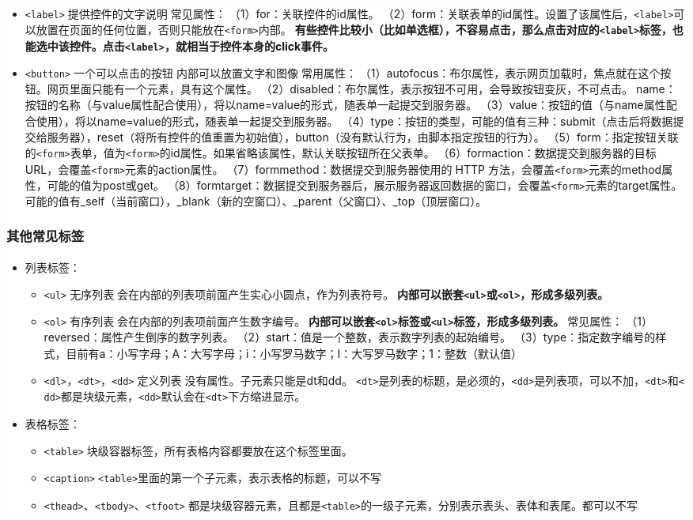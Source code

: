 - `<label>`
提供控件的文字说明
常见属性：
（1）for：关联控件的id属性。
（2）form：关联表单的id属性。设置了该属性后，`<label>`可以放置在页面的任何位置，否则只能放在`<form>`内部。
**有些控件比较小（比如单选框），不容易点击，那么点击对应的`<label>`标签，也能选中该控件。点击`<label>`，就相当于控件本身的click事件。**

- `<button>`
一个可以点击的按钮
内部可以放置文字和图像
常用属性：
（1）autofocus：布尔属性，表示网页加载时，焦点就在这个按钮。网页里面只能有一个元素，具有这个属性。
（2）disabled：布尔属性，表示按钮不可用，会导致按钮变灰，不可点击。
name：按钮的名称（与value属性配合使用），将以name=value的形式，随表单一起提交到服务器。
（3）value：按钮的值（与name属性配合使用），将以name=value的形式，随表单一起提交到服务器。
（4）type：按钮的类型，可能的值有三种：submit（点击后将数据提交给服务器），reset（将所有控件的值重置为初始值），button（没有默认行为，由脚本指定按钮的行为）。
（5）form：指定按钮关联的`<form>`表单，值为`<form>`的id属性。如果省略该属性，默认关联按钮所在父表单。
（6）formaction：数据提交到服务器的目标 URL，会覆盖`<form>`元素的action属性。
（7）formmethod：数据提交到服务器使用的 HTTP 方法，会覆盖`<form>`元素的method属性，可能的值为post或get。
（8）formtarget：数据提交到服务器后，展示服务器返回数据的窗口，会覆盖`<form>`元素的target属性。可能的值有_self（当前窗口），_blank（新的空窗口）、_parent（父窗口）、_top（顶层窗口）。


### 其他常见标签
- 列表标签：
	- `<ul>`
	无序列表
	会在内部的列表项前面产生实心小圆点，作为列表符号。
	**内部可以嵌套`<ul>`或`<ol>`，形成多级列表。**
	
	- `<ol>`
	有序列表
	会在内部的列表项前面产生数字编号。
	**内部可以嵌套`<ol>`标签或`<ul>`标签，形成多级列表。**
	常见属性：
	（1）reversed：属性产生倒序的数字列表。
	（2）start：值是一个整数，表示数字列表的起始编号。
	（3）type：指定数字编号的样式，目前有a：小写字母；A：大写字母；i：小写罗马数字；I：大写罗马数字；1：整数（默认值）
	
	- `<dl>`，`<dt>`，`<dd>`
	定义列表
	没有属性。子元素只能是dt和dd。
	`<dt>`是列表的标题，是必须的，`<dd>`是列表项，可以不加，`<dt>`和`<dd>`都是块级元素，`<dd>`默认会在`<dt>`下方缩进显示。

- 表格标签：
	- `<table>`
	块级容器标签，所有表格内容都要放在这个标签里面。
	
	- `<caption>`
	`<table>`里面的第一个子元素，表示表格的标题，可以不写
	
	- `<thead>`、`<tbody>`、`<tfoot>`
	都是块级容器元素，且都是`<table>`的一级子元素，分别表示表头、表体和表尾。都可以不写
	
